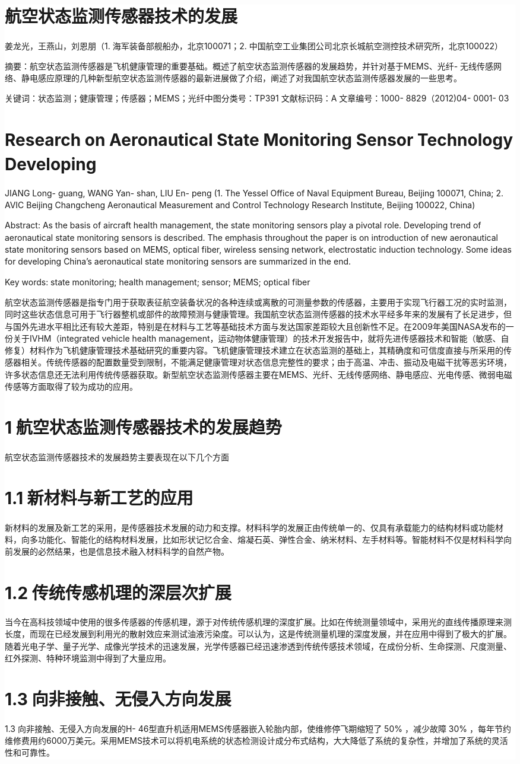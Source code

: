 # 航空状态监测传感器技术的发展

姜龙光，王燕山，刘恩朋（1. 海军装备部舰船办，北京100071；2. 中国航空工业集团公司北京长城航空测控技术研究所，北京100022）

摘要：航空状态监测传感器是飞机健康管理的重要基础。概述了航空状态监测传感器的发展趋势，并针对基于MEMS、光纤- 无线传感网络、静电感应原理的几种新型航空状态监测传感器的最新进展做了介绍，阐述了对我国航空状态监测传感器发展的一些思考。

关键词：状态监测；健康管理；传感器；MEMS；光纤中图分类号：TP391 文献标识码：A 文章编号：1000- 8829（2012)04- 0001- 03

# Research on Aeronautical State Monitoring Sensor Technology Developing

JIANG Long- guang, WANG Yan- shan, LIU En- peng (1. The Yessel Office of Naval Equipment Bureau, Beijing 100071, China; 2. AVIC Beijing Changcheng Aeronautical Measurement and Control Technology Research Institute, Beijing 100022, China)

Abstract: As the basis of aircraft health management, the state monitoring sensors play a pivotal role. Developing trend of aeronautical state monitoring sensors is described. The emphasis throughout the paper is on introduction of new aeronautical state monitoring sensors based on MEMS, optical fiber, wireless sensing network, electrostatic induction technology. Some ideas for developing China’s aeronautical state monitoring sensors are summarized in the end.

Key words: state monitoring; health management; sensor; MEMS; optical fiber

航空状态监测传感器是指专门用于获取表征航空装备状况的各种连续或离散的可测量参数的传感器，主要用于实现飞行器工况的实时监测，同时这些状态信息可用于飞行器整机或部件的故障预测与健康管理。我国航空状态监测传感器的技术水平经多年来的发展有了长足进步，但与国外先进水平相比还有较大差距，特别是在材料与工艺等基础技术方面与发达国家差距较大且创新性不足。在2009年美国NASA发布的一份关于IVHM（integrated vehicle health management，运动物体健康管理）的技术开发报告中，就将先进传感器技术和智能（敏感、自修复）材料作为飞机健康管理技术基础研究的重要内容。飞机健康管理技术建立在状态监测的基础上，其精确度和可信度直接与所采用的传感器相关。传统传感器的配置数量受到限制，不能满足健康管理对状态信息完整性的要求；由于高温、冲击、振动及电磁干扰等恶劣环境，许多状态信息还无法利用传统传感器获取。新型航空状态监测传感器主要在MEMS、光纤、无线传感网络、静电感应、光电传感、微弱电磁传感等方面取得了较为成功的应用。

# 1 航空状态监测传感器技术的发展趋势

航空状态监测传感器技术的发展趋势主要表现在以下几个方面

# 1.1 新材料与新工艺的应用

新材料的发展及新工艺的采用，是传感器技术发展的动力和支撑。材料科学的发展正由传统单一的、仅具有承载能力的结构材料或功能材料，向多功能化、智能化的结构材料发展，比如形状记忆合金、熔凝石英、弹性合金、纳米材料、左手材料等。智能材料不仅是材料科学向前发展的必然结果，也是信息技术融入材料科学的自然产物。

# 1.2 传统传感机理的深层次扩展

当今在高科技领域中使用的很多传感器的传感机理，源于对传统传感机理的深度扩展。比如在传统测量领域中，采用光的直线传播原理来测长度，而现在已经发展到利用光的散射效应来测试油液污染度。可以认为，这是传统测量机理的深度发展，并在应用中得到了极大的扩展。随着光电子学、量子光学、成像光学技术的迅速发展，光学传感器已经迅速渗透到传统传感技术领域，在成份分析、生命探测、尺度测量、红外探测、特种环境监测中得到了大量应用。

# 1.3 向非接触、无侵入方向发展

1.3 向非接触、无侵入方向发展的H- 46型直升机适用MEMS传感器嵌入轮胎内部，使维修停飞期缩短了  $50\%$  ，减少故障  $30\%$  ，每年节约维修费用约6000万美元。采用MEMS技术可以将机电系统的状态检测设计成分布式结构，大大降低了系统的复杂性，并增加了系统的灵活性和可靠性。
